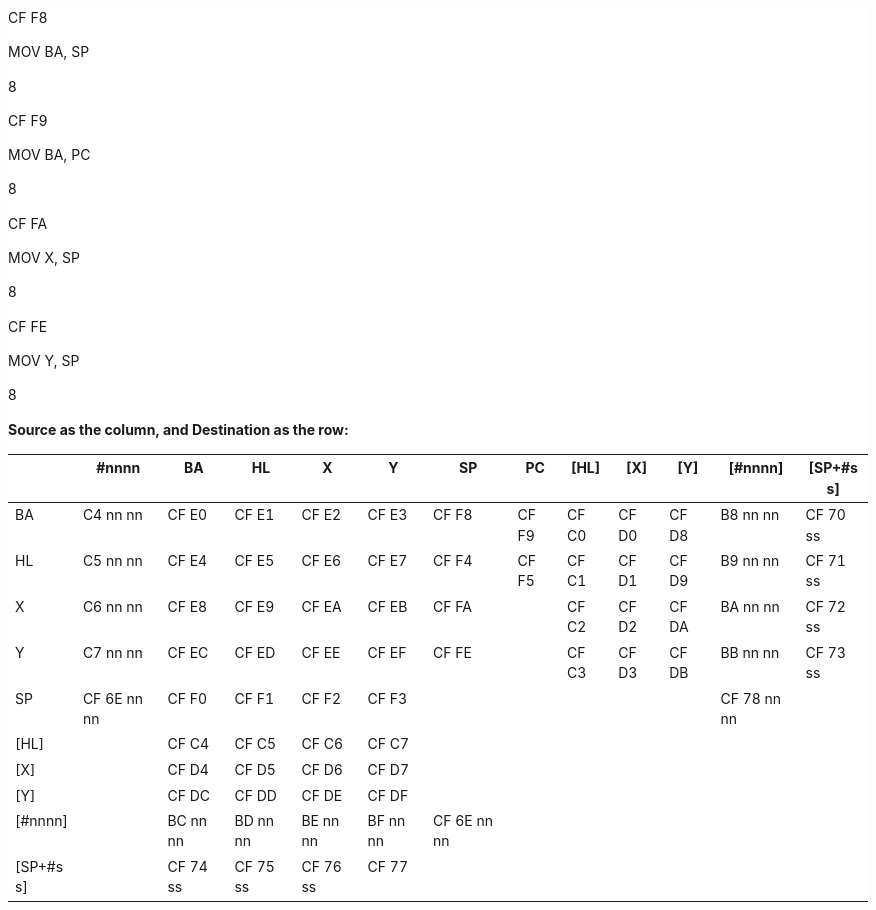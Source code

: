 </tr>
<tr class="odd">
<td><p>CF F8</p></td>
<td><p>MOV BA, SP</p></td>
<td><p>8</p></td>
</tr>
<tr class="even">
<td><p>CF F9</p></td>
<td><p>MOV BA, PC</p></td>
<td><p>8</p></td>
</tr>
<tr class="odd">
<td><p>CF FA</p></td>
<td><p>MOV X, SP</p></td>
<td><p>8</p></td>
</tr>
<tr class="even">
<td><p>CF FE</p></td>
<td><p>MOV Y, SP</p></td>
<td><p>8</p></td>
</tr>
<tr class="odd">
<td></td>
<td></td>
<td></td>
</tr>
</tbody>
</table></td>
</tr>
</tbody>
</table>

**Source as the column, and Destination as the
row:**

|             | \#nnnn      | BA       | HL       | X        | Y        | SP          | PC    | \[HL\] | \[X\] | \[Y\] | \[\#nnnn\]  | \[SP+\#ss\] |
| ----------- | ----------- | -------- | -------- | -------- | -------- | ----------- | ----- | ------ | ----- | ----- | ----------- | ----------- |
| BA          | C4 nn nn    | CF E0    | CF E1    | CF E2    | CF E3    | CF F8       | CF F9 | CF C0  | CF D0 | CF D8 | B8 nn nn    | CF 70 ss    |
| HL          | C5 nn nn    | CF E4    | CF E5    | CF E6    | CF E7    | CF F4       | CF F5 | CF C1  | CF D1 | CF D9 | B9 nn nn    | CF 71 ss    |
| X           | C6 nn nn    | CF E8    | CF E9    | CF EA    | CF EB    | CF FA       |       | CF C2  | CF D2 | CF DA | BA nn nn    | CF 72 ss    |
| Y           | C7 nn nn    | CF EC    | CF ED    | CF EE    | CF EF    | CF FE       |       | CF C3  | CF D3 | CF DB | BB nn nn    | CF 73 ss    |
| SP          | CF 6E nn nn | CF F0    | CF F1    | CF F2    | CF F3    |             |       |        |       |       | CF 78 nn nn |             |
| \[HL\]      |             | CF C4    | CF C5    | CF C6    | CF C7    |             |       |        |       |       |             |             |
| \[X\]       |             | CF D4    | CF D5    | CF D6    | CF D7    |             |       |        |       |       |             |             |
| \[Y\]       |             | CF DC    | CF DD    | CF DE    | CF DF    |             |       |        |       |       |             |             |
| \[\#nnnn\]  |             | BC nn nn | BD nn nn | BE nn nn | BF nn nn | CF 6E nn nn |       |        |       |       |             |             |
| \[SP+\#ss\] |             | CF 74 ss | CF 75 ss | CF 76 ss | CF 77    |             |       |        |       |       |             |             |

